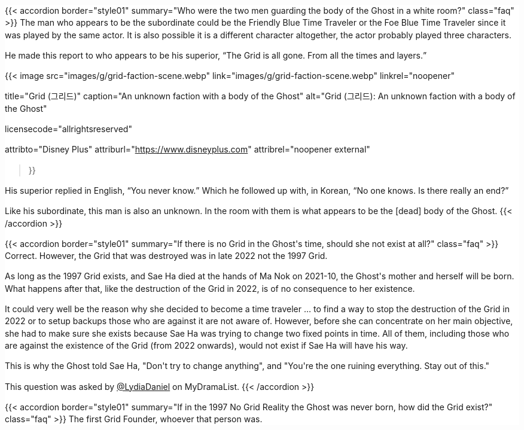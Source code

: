 {{< accordion border="style01" summary="Who were the two men guarding the body of the Ghost in a white room?" class="faq" >}}
The man who appears to be the subordinate could be the Friendly Blue Time Traveler or the Foe Blue Time Traveler since it was played by the same actor. It is also possible it is a different character altogether, the actor probably played three characters.

He made this report to who appears to be his superior, <q>The Grid is all gone. From all the times and layers.</q>

{{< image
  src="images/g/grid-faction-scene.webp"
  link="images/g/grid-faction-scene.webp"
  linkrel="noopener"

  title="Grid (그리드)"
  caption="An unknown faction with a body of the Ghost"
  alt="Grid (그리드): An unknown faction with a body of the Ghost"

  licensecode="allrightsreserved"

  attribto="Disney Plus"
  attriburl="https://www.disneyplus.com"
  attribrel="noopener external"
>}}

His superior replied in English, <q>You never know.</q> Which he followed up with, in Korean, <q>No one knows. Is there really an end?</q>

Like his subordinate, this man is also an unknown. In the room with them is what appears to be the [dead] body of the Ghost.
{{< /accordion >}}

{{< accordion border="style01" summary="If there is no Grid in the Ghost's time, should she not exist at all?" class="faq" >}}
Correct. However, the Grid that was destroyed was in late 2022 not the 1997 Grid.

As long as the 1997 Grid exists, and Sae Ha died at the hands of Ma Nok on 2021-10, the Ghost's mother and herself will be born. What happens after that, like the destruction of the Grid in 2022, is of no consequence to her existence.

It could very well be the reason why she decided to become a time traveler … to find a way to stop the destruction of the Grid in 2022 or to setup backups those who are against it are not aware of. However, before she can concentrate on her main objective, she had to make sure she exists because Sae Ha was trying to change two fixed points in time. All of them, including those who are against the existence of the Grid (from 2022 onwards), would not exist if Sae Ha will have his way.

This is why the Ghost told Sae Ha, "Don't try to change anything", and "You're the one ruining everything. Stay out of this."

This question was asked by [@LydiaDaniel](https://mydramalist.com/690687-zero#comment-9406129) on MyDramaList.
{{< /accordion >}}

{{< accordion border="style01" summary="If in the 1997 No Grid Reality the Ghost was never born, how did the Grid exist?" class="faq" >}}
The first Grid Founder, whoever that person was.


[^paper-time]: [Emery, Nina, Ned Markosian, and Meghan Sullivan, "Time", The Stanford Encyclopedia of Philosophy (Winter 2020 Edition), Edward N. Zalta (ed.)](https://plato.stanford.edu/archives/win2020/entries/time/)